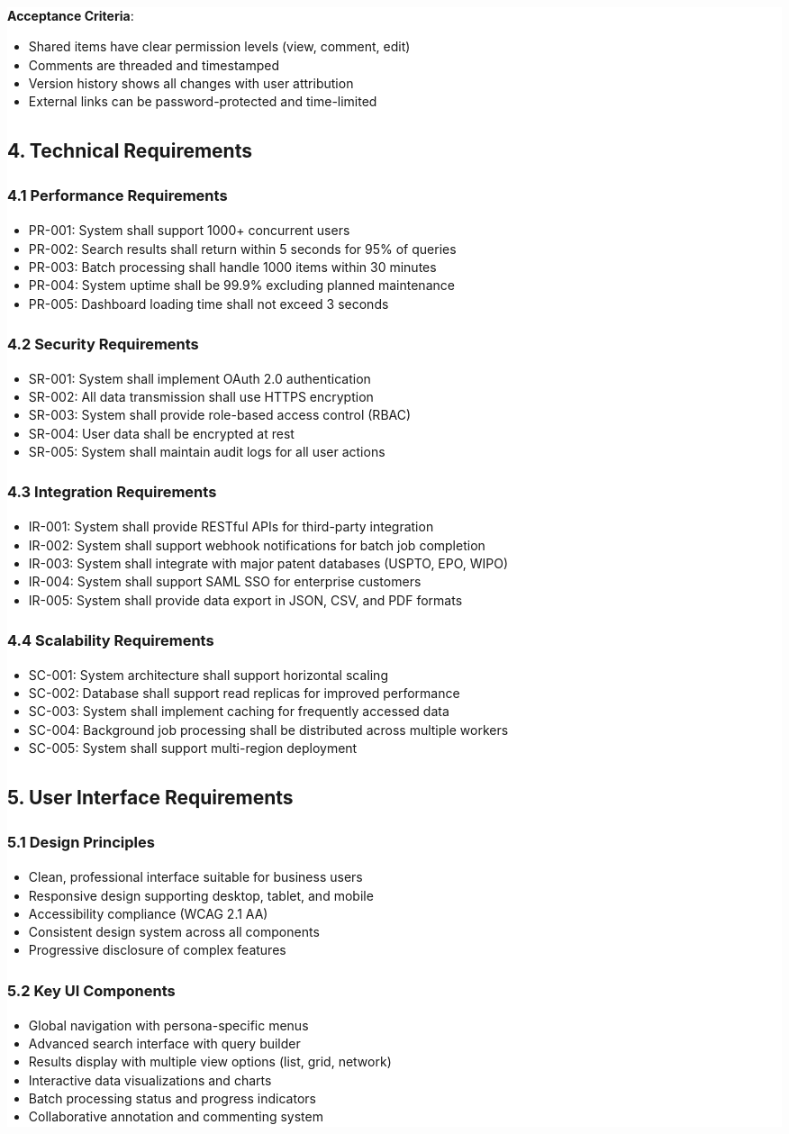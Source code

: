 **Acceptance Criteria**:
- Shared items have clear permission levels (view, comment, edit)
- Comments are threaded and timestamped
- Version history shows all changes with user attribution
- External links can be password-protected and time-limited

## 4. Technical Requirements

### 4.1 Performance Requirements
- PR-001: System shall support 1000+ concurrent users
- PR-002: Search results shall return within 5 seconds for 95% of queries
- PR-003: Batch processing shall handle 1000 items within 30 minutes
- PR-004: System uptime shall be 99.9% excluding planned maintenance
- PR-005: Dashboard loading time shall not exceed 3 seconds

### 4.2 Security Requirements
- SR-001: System shall implement OAuth 2.0 authentication
- SR-002: All data transmission shall use HTTPS encryption
- SR-003: System shall provide role-based access control (RBAC)
- SR-004: User data shall be encrypted at rest
- SR-005: System shall maintain audit logs for all user actions

### 4.3 Integration Requirements
- IR-001: System shall provide RESTful APIs for third-party integration
- IR-002: System shall support webhook notifications for batch job completion
- IR-003: System shall integrate with major patent databases (USPTO, EPO, WIPO)
- IR-004: System shall support SAML SSO for enterprise customers
- IR-005: System shall provide data export in JSON, CSV, and PDF formats

### 4.4 Scalability Requirements
- SC-001: System architecture shall support horizontal scaling
- SC-002: Database shall support read replicas for improved performance
- SC-003: System shall implement caching for frequently accessed data
- SC-004: Background job processing shall be distributed across multiple workers
- SC-005: System shall support multi-region deployment

## 5. User Interface Requirements

### 5.1 Design Principles
- Clean, professional interface suitable for business users
- Responsive design supporting desktop, tablet, and mobile
- Accessibility compliance (WCAG 2.1 AA)
- Consistent design system across all components
- Progressive disclosure of complex features

### 5.2 Key UI Components
- Global navigation with persona-specific menus
- Advanced search interface with query builder
- Results display with multiple view options (list, grid, network)
- Interactive data visualizations and charts
- Batch processing status and progress indicators
- Collaborative annotation and commenting system
